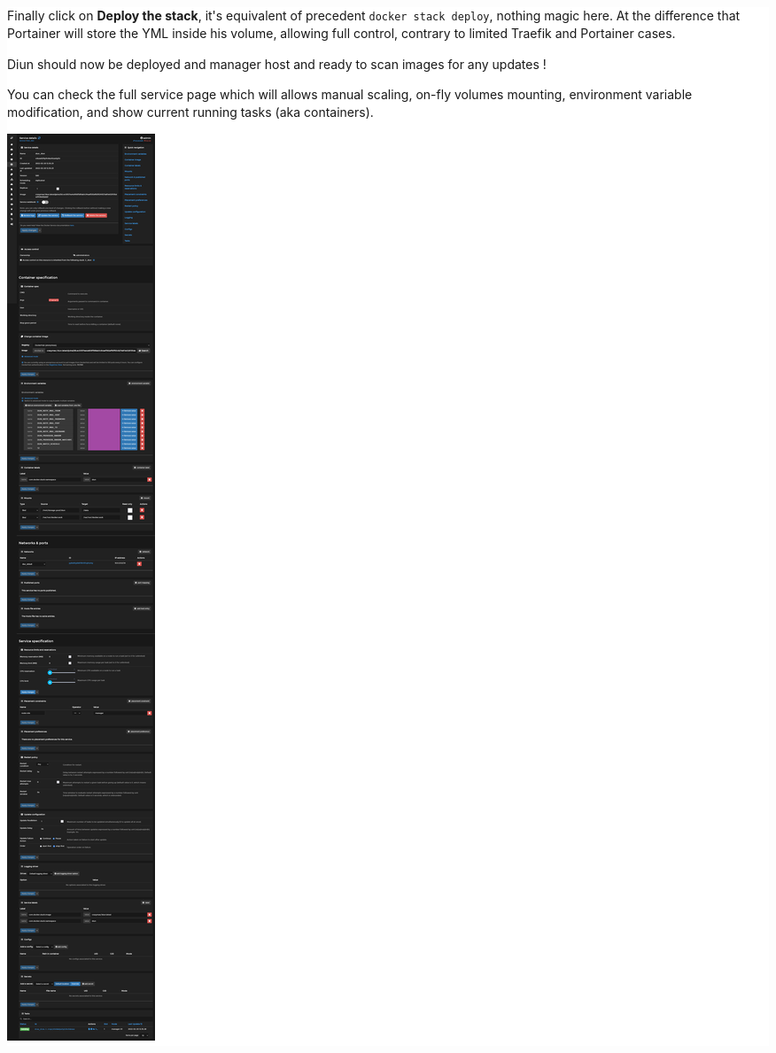 Finally click on **Deploy the stack**, it's equivalent of precedent `docker stack deploy`, nothing magic here. At the difference that Portainer will store the YML inside his volume, allowing full control, contrary to limited Traefik and Portainer cases.

Diun should now be deployed and manager host and ready to scan images for any updates !

You can check the full service page which will allows manual scaling, on-fly volumes mounting, environment variable modification, and show current running tasks (aka containers).

![Diun Service](diun-service.png)
